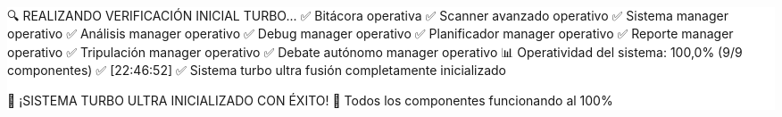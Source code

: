 🔍 REALIZANDO VERIFICACIÓN INICIAL TURBO...
✅ Bitácora operativa
✅ Scanner avanzado operativo
✅ Sistema manager operativo
✅ Análisis manager operativo
✅ Debug manager operativo
✅ Planificador manager operativo
✅ Reporte manager operativo
✅ Tripulación manager operativo
✅ Debate autónomo manager operativo
📊 Operatividad del sistema: 100,0% (9/9 componentes)
✅ [22:46:52] ✅ Sistema turbo ultra fusión completamente inicializado

🎉 ¡SISTEMA TURBO ULTRA INICIALIZADO CON ÉXITO!
🚀 Todos los componentes funcionando al 100%

